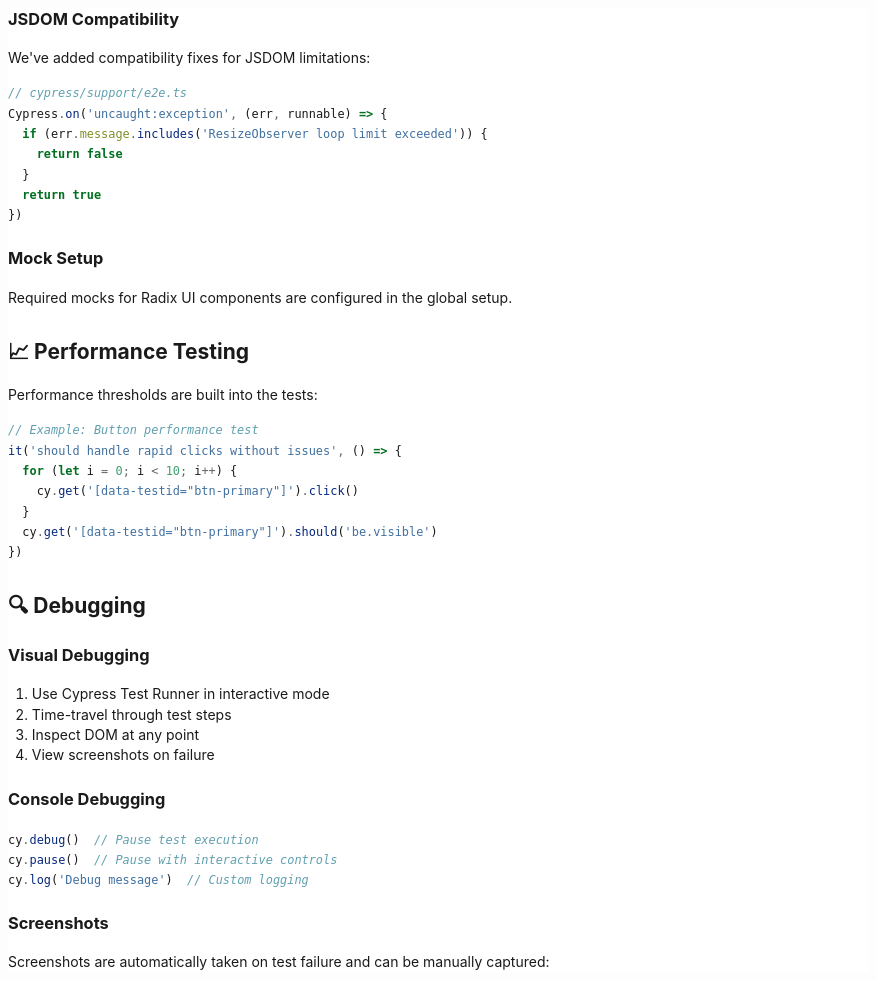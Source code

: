 ### JSDOM Compatibility

We've added compatibility fixes for JSDOM limitations:

```javascript
// cypress/support/e2e.ts
Cypress.on('uncaught:exception', (err, runnable) => {
  if (err.message.includes('ResizeObserver loop limit exceeded')) {
    return false
  }
  return true
})
```

### Mock Setup

Required mocks for Radix UI components are configured in the global setup.

## 📈 Performance Testing

Performance thresholds are built into the tests:

```javascript
// Example: Button performance test
it('should handle rapid clicks without issues', () => {
  for (let i = 0; i < 10; i++) {
    cy.get('[data-testid="btn-primary"]').click()
  }
  cy.get('[data-testid="btn-primary"]').should('be.visible')
})
```

## 🔍 Debugging

### Visual Debugging

1. Use Cypress Test Runner in interactive mode
2. Time-travel through test steps
3. Inspect DOM at any point
4. View screenshots on failure

### Console Debugging

```javascript
cy.debug()  // Pause test execution
cy.pause()  // Pause with interactive controls
cy.log('Debug message')  // Custom logging
```

### Screenshots

Screenshots are automatically taken on test failure and can be manually captured:
